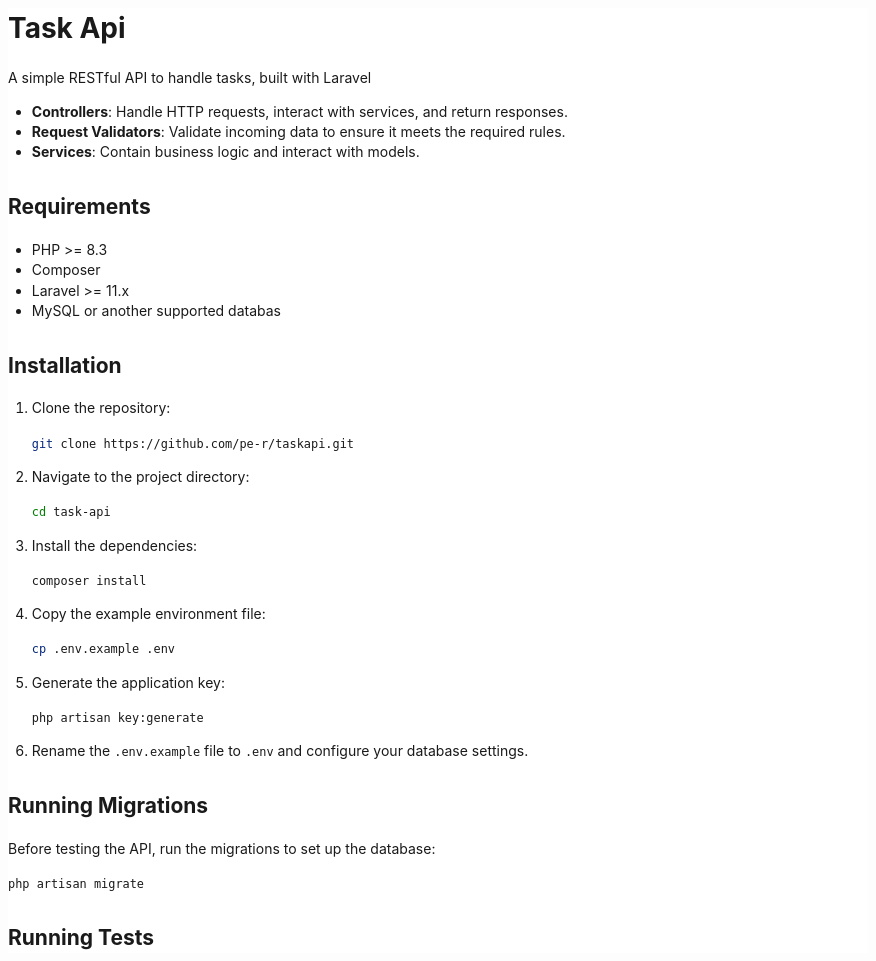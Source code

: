 # Task Api

A simple RESTful API to handle tasks, built with Laravel

- **Controllers**: Handle HTTP requests, interact with services, and return responses.
- **Request Validators**: Validate incoming data to ensure it meets the required rules.
- **Services**: Contain business logic and interact with models.

## Requirements

- PHP >= 8.3
- Composer
- Laravel >= 11.x
- MySQL or another supported databas

## Installation

1. Clone the repository:

   ```bash
   git clone https://github.com/pe-r/taskapi.git
   ```

2. Navigate to the project directory:

   ```bash
   cd task-api
   ```

3. Install the dependencies:

   ```bash
   composer install
   ```

4. Copy the example environment file:

   ```bash
   cp .env.example .env
   ```

5. Generate the application key:

   ```bash
   php artisan key:generate
   ```

6. Rename the `.env.example` file to `.env` and configure your database settings.

## Running Migrations

Before testing the API, run the migrations to set up the database:

```bash
php artisan migrate
```

## Running Tests
